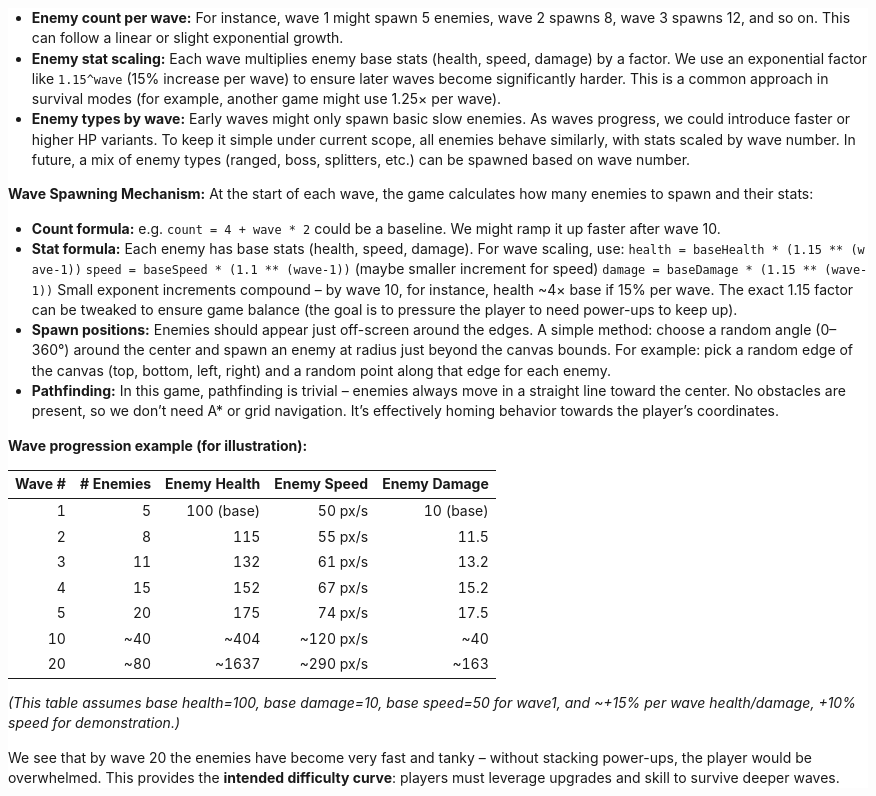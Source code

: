 * **Enemy count per wave:** For instance, wave 1 might spawn 5 enemies, wave 2 spawns 8, wave 3 spawns 12, and so on. This can follow a linear or slight exponential growth.
* **Enemy stat scaling:** Each wave multiplies enemy base stats (health, speed, damage) by a factor. We use an exponential factor like `1.15^wave` (15% increase per wave) to ensure later waves become significantly harder. This is a common approach in survival modes (for example, another game might use 1.25× per wave).
* **Enemy types by wave:** Early waves might only spawn basic slow enemies. As waves progress, we could introduce faster or higher HP variants. To keep it simple under current scope, all enemies behave similarly, with stats scaled by wave number. In future, a mix of enemy types (ranged, boss, splitters, etc.) can be spawned based on wave number.

**Wave Spawning Mechanism:** At the start of each wave, the game calculates how many enemies to spawn and their stats:

* **Count formula:** e.g. `count = 4 + wave * 2` could be a baseline. We might ramp it up faster after wave 10.
* **Stat formula:** Each enemy has base stats (health, speed, damage). For wave scaling, use:
  `health = baseHealth * (1.15 ** (wave-1))`
  `speed = baseSpeed * (1.1 ** (wave-1))` (maybe smaller increment for speed)
  `damage = baseDamage * (1.15 ** (wave-1))`
  Small exponent increments compound – by wave 10, for instance, health \~4× base if 15% per wave. The exact 1.15 factor can be tweaked to ensure game balance (the goal is to pressure the player to need power-ups to keep up).
* **Spawn positions:** Enemies should appear just off-screen around the edges. A simple method: choose a random angle (0–360°) around the center and spawn an enemy at radius just beyond the canvas bounds. For example: pick a random edge of the canvas (top, bottom, left, right) and a random point along that edge for each enemy.
* **Pathfinding:** In this game, pathfinding is trivial – enemies always move in a straight line toward the center. No obstacles are present, so we don’t need A\* or grid navigation. It’s effectively homing behavior towards the player’s coordinates.

**Wave progression example (for illustration):**

| Wave # | # Enemies | Enemy Health | Enemy Speed | Enemy Damage |
| -----: | --------: | -----------: | ----------: | -----------: |
|      1 |         5 |   100 (base) |     50 px/s |    10 (base) |
|      2 |         8 |          115 |     55 px/s |         11.5 |
|      3 |        11 |          132 |     61 px/s |         13.2 |
|      4 |        15 |          152 |     67 px/s |         15.2 |
|      5 |        20 |          175 |     74 px/s |         17.5 |
|     10 |      \~40 |        \~404 |  \~120 px/s |         \~40 |
|     20 |      \~80 |       \~1637 |  \~290 px/s |        \~163 |

*(This table assumes base health=100, base damage=10, base speed=50 for wave1, and \~+15% per wave health/damage, +10% speed for demonstration.)*

We see that by wave 20 the enemies have become very fast and tanky – without stacking power-ups, the player would be overwhelmed. This provides the **intended difficulty curve**: players must leverage upgrades and skill to survive deeper waves.
